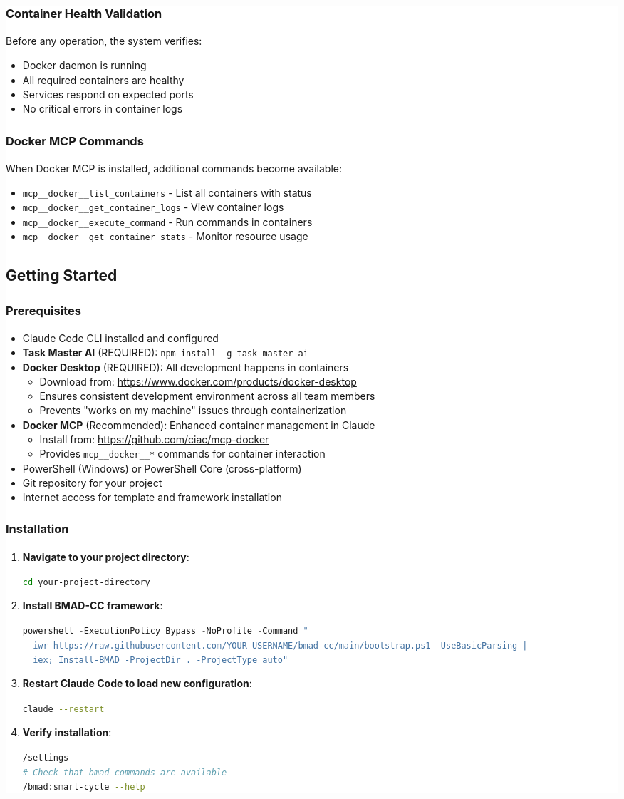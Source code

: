 ### Container Health Validation
Before any operation, the system verifies:
- Docker daemon is running
- All required containers are healthy
- Services respond on expected ports
- No critical errors in container logs

### Docker MCP Commands
When Docker MCP is installed, additional commands become available:
- `mcp__docker__list_containers` - List all containers with status
- `mcp__docker__get_container_logs` - View container logs
- `mcp__docker__execute_command` - Run commands in containers
- `mcp__docker__get_container_stats` - Monitor resource usage

## Getting Started

### Prerequisites
- Claude Code CLI installed and configured
- **Task Master AI** (REQUIRED): `npm install -g task-master-ai`
- **Docker Desktop** (REQUIRED): All development happens in containers
  - Download from: https://www.docker.com/products/docker-desktop
  - Ensures consistent development environment across all team members
  - Prevents "works on my machine" issues through containerization
- **Docker MCP** (Recommended): Enhanced container management in Claude
  - Install from: https://github.com/ciac/mcp-docker
  - Provides `mcp__docker__*` commands for container interaction
- PowerShell (Windows) or PowerShell Core (cross-platform)
- Git repository for your project
- Internet access for template and framework installation

### Installation

1. **Navigate to your project directory**:
   ```bash
   cd your-project-directory
   ```

2. **Install BMAD-CC framework**:
   ```powershell
   powershell -ExecutionPolicy Bypass -NoProfile -Command "
     iwr https://raw.githubusercontent.com/YOUR-USERNAME/bmad-cc/main/bootstrap.ps1 -UseBasicParsing | 
     iex; Install-BMAD -ProjectDir . -ProjectType auto"
   ```

3. **Restart Claude Code to load new configuration**:
   ```bash
   claude --restart
   ```

4. **Verify installation**:
   ```bash
   /settings
   # Check that bmad commands are available
   /bmad:smart-cycle --help
   ```
